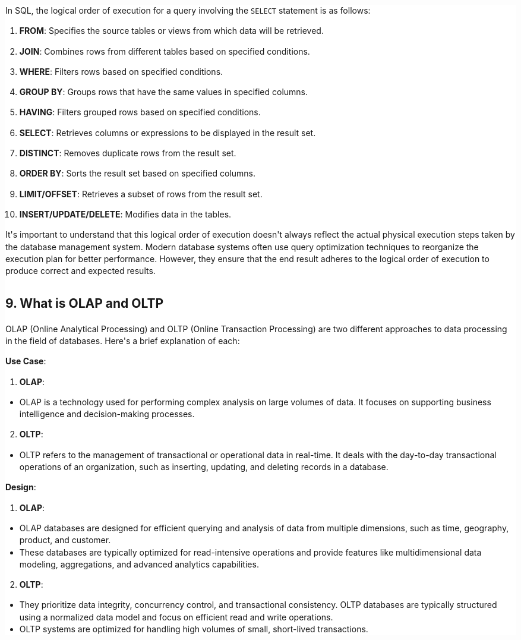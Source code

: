 In SQL, the logical order of execution for a query involving the `SELECT` statement is as follows:

1. **FROM**: Specifies the source tables or views from which data will be retrieved.

2. **JOIN**: Combines rows from different tables based on specified conditions.

3. **WHERE**: Filters rows based on specified conditions.

4. **GROUP BY**: Groups rows that have the same values in specified columns.

5. **HAVING**: Filters grouped rows based on specified conditions.

6. **SELECT**: Retrieves columns or expressions to be displayed in the result set.

7. **DISTINCT**: Removes duplicate rows from the result set.

8. **ORDER BY**: Sorts the result set based on specified columns.

9. **LIMIT/OFFSET**: Retrieves a subset of rows from the result set.

10. **INSERT/UPDATE/DELETE**: Modifies data in the tables.


It's important to understand that this logical order of execution doesn't always reflect the actual physical execution steps taken by the database management system. Modern database systems often use query optimization techniques to reorganize the execution plan for better performance. However, they ensure that the end result adheres to the logical order of execution to produce correct and expected results.


## 9. What is OLAP and OLTP

OLAP (Online Analytical Processing) and OLTP (Online Transaction Processing) are two different approaches to data processing in the field of databases. 
Here's a brief explanation of each:

**Use Case**:

1. **OLAP**: 
- OLAP is a technology used for performing complex analysis on large volumes of data. It focuses on supporting business intelligence and decision-making processes.

2. **OLTP**:
- OLTP refers to the management of transactional or operational data in real-time. It deals with the day-to-day transactional operations of an organization, 
such as inserting, updating, and deleting records in a database.

**Design**:

1. **OLAP**:
- OLAP databases are designed for efficient querying and analysis of data from multiple dimensions, such as time, geography, product, and 
customer.
- These databases are typically optimized for read-intensive operations and provide features like multidimensional data modeling, aggregations, 
and advanced analytics capabilities. 

2. **OLTP**:
- They prioritize data integrity, concurrency control, and transactional consistency. OLTP databases are typically structured using a normalized data model 
and focus on efficient read and write operations.
- OLTP systems are optimized for handling high volumes of small, short-lived transactions. 
